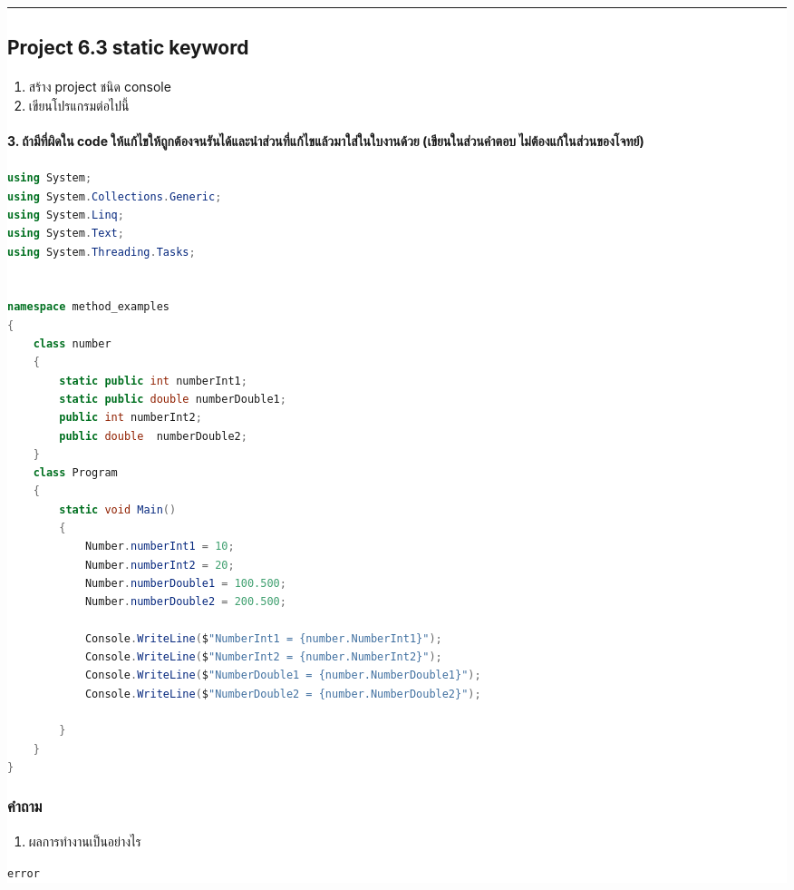 ---- 

## Project 6.3 static keyword ## 
1. สร้าง project ชนิด console
2. เขียนโปรแกรมต่อไปนี้
#### 3. ถ้ามีที่ผิดใน code ให้แก้ไขให้ถูกต้องจนรันได้และนำส่วนที่แก้ไขแล้วมาใส่ในใบงานด้วย (เขียนในส่วนคำตอบ ไม่ต้องแก้ในส่วนของโจทย์)


```cs
using System;
using System.Collections.Generic;
using System.Linq;
using System.Text;
using System.Threading.Tasks;


namespace method_examples
{
    class number
    {
        static public int numberInt1;
        static public double numberDouble1;
        public int numberInt2;
        public double  numberDouble2;
    }
    class Program
    {
        static void Main()
        {
            Number.numberInt1 = 10;
            Number.numberInt2 = 20;
            Number.numberDouble1 = 100.500;
            Number.numberDouble2 = 200.500;

            Console.WriteLine($"NumberInt1 = {number.NumberInt1}");
            Console.WriteLine($"NumberInt2 = {number.NumberInt2}");
            Console.WriteLine($"NumberDouble1 = {number.NumberDouble1}");
            Console.WriteLine($"NumberDouble2 = {number.NumberDouble2}");

        }
    }
}
```

### คำถาม ###

1. ผลการทำงานเป็นอย่างไร
```
error
```
